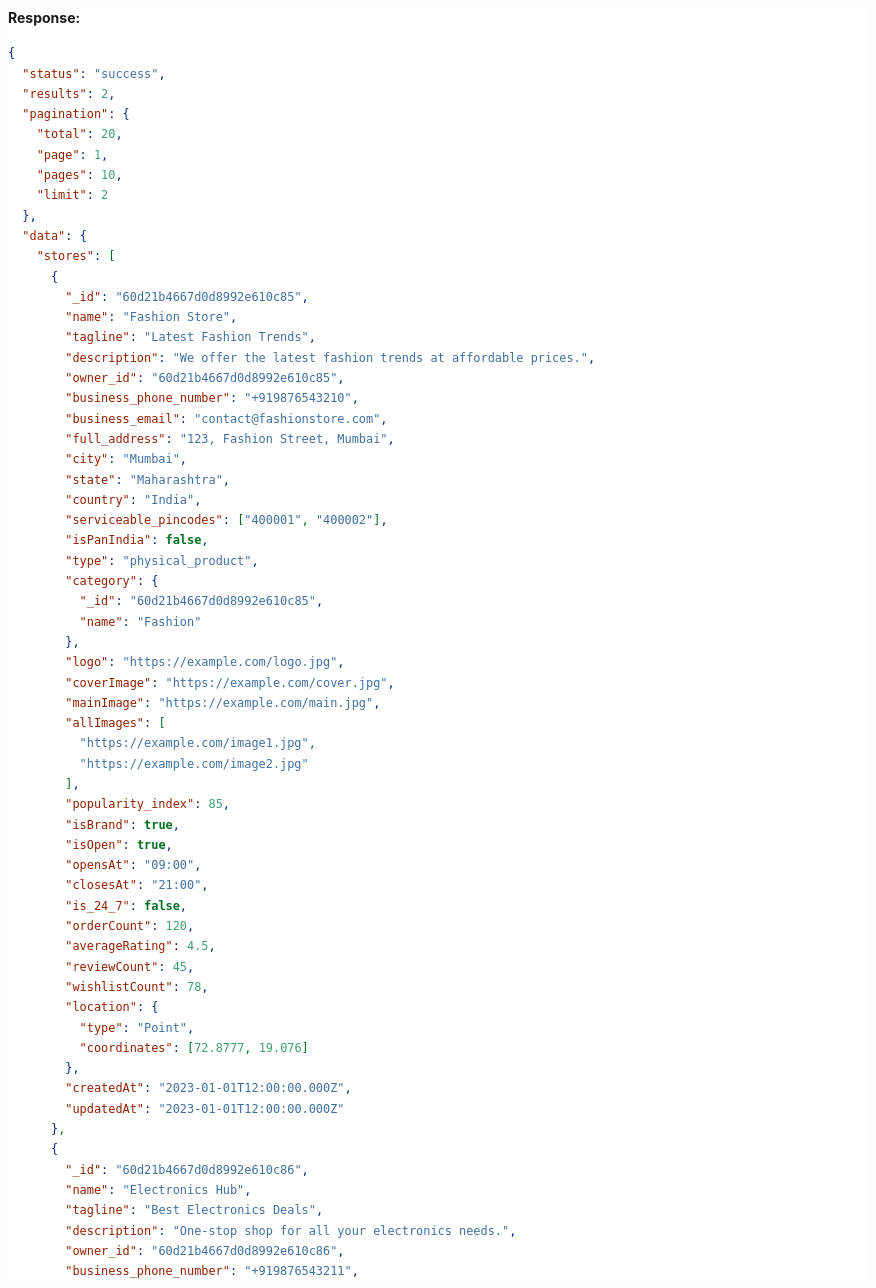 **Response:**

```json
{
  "status": "success",
  "results": 2,
  "pagination": {
    "total": 20,
    "page": 1,
    "pages": 10,
    "limit": 2
  },
  "data": {
    "stores": [
      {
        "_id": "60d21b4667d0d8992e610c85",
        "name": "Fashion Store",
        "tagline": "Latest Fashion Trends",
        "description": "We offer the latest fashion trends at affordable prices.",
        "owner_id": "60d21b4667d0d8992e610c85",
        "business_phone_number": "+919876543210",
        "business_email": "contact@fashionstore.com",
        "full_address": "123, Fashion Street, Mumbai",
        "city": "Mumbai",
        "state": "Maharashtra",
        "country": "India",
        "serviceable_pincodes": ["400001", "400002"],
        "isPanIndia": false,
        "type": "physical_product",
        "category": {
          "_id": "60d21b4667d0d8992e610c85",
          "name": "Fashion"
        },
        "logo": "https://example.com/logo.jpg",
        "coverImage": "https://example.com/cover.jpg",
        "mainImage": "https://example.com/main.jpg",
        "allImages": [
          "https://example.com/image1.jpg",
          "https://example.com/image2.jpg"
        ],
        "popularity_index": 85,
        "isBrand": true,
        "isOpen": true,
        "opensAt": "09:00",
        "closesAt": "21:00",
        "is_24_7": false,
        "orderCount": 120,
        "averageRating": 4.5,
        "reviewCount": 45,
        "wishlistCount": 78,
        "location": {
          "type": "Point",
          "coordinates": [72.8777, 19.076]
        },
        "createdAt": "2023-01-01T12:00:00.000Z",
        "updatedAt": "2023-01-01T12:00:00.000Z"
      },
      {
        "_id": "60d21b4667d0d8992e610c86",
        "name": "Electronics Hub",
        "tagline": "Best Electronics Deals",
        "description": "One-stop shop for all your electronics needs.",
        "owner_id": "60d21b4667d0d8992e610c86",
        "business_phone_number": "+919876543211",
```